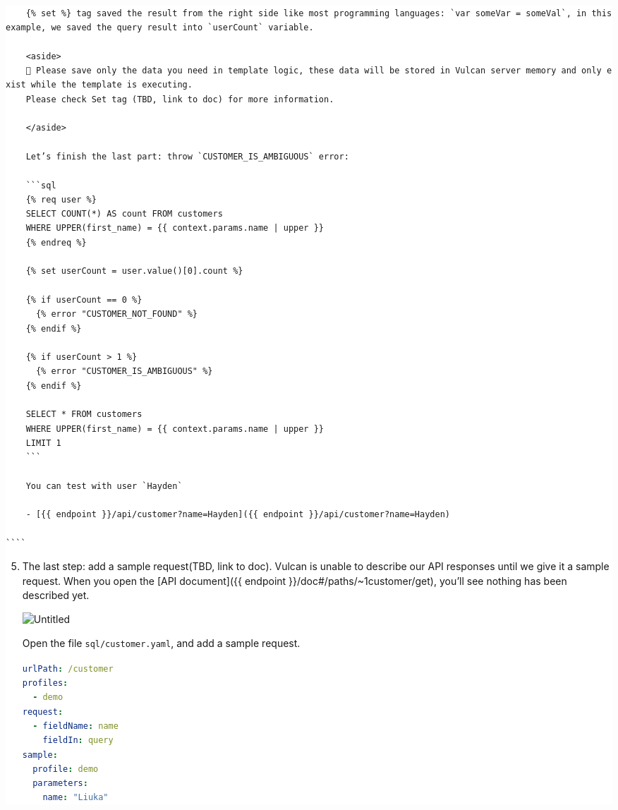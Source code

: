         {% set %} tag saved the result from the right side like most programming languages: `var someVar = someVal`, in this example, we saved the query result into `userCount` variable.

        <aside>
        🦄 Please save only the data you need in template logic, these data will be stored in Vulcan server memory and only exist while the template is executing.
        Please check Set tag (TBD, link to doc) for more information.

        </aside>

        Let’s finish the last part: throw `CUSTOMER_IS_AMBIGUOUS` error:

        ```sql
        {% req user %}
        SELECT COUNT(*) AS count FROM customers
        WHERE UPPER(first_name) = {{ context.params.name | upper }}
        {% endreq %}

        {% set userCount = user.value()[0].count %}

        {% if userCount == 0 %}
          {% error "CUSTOMER_NOT_FOUND" %}
        {% endif %}

        {% if userCount > 1 %}
          {% error "CUSTOMER_IS_AMBIGUOUS" %}
        {% endif %}

        SELECT * FROM customers
        WHERE UPPER(first_name) = {{ context.params.name | upper }}
        LIMIT 1
        ```

        You can test with user `Hayden`

        - [{{ endpoint }}/api/customer?name=Hayden]({{ endpoint }}/api/customer?name=Hayden)

    ````

5.  The last step: add a sample request(TBD, link to doc). Vulcan is unable to describe our API responses until we give it a sample request. When you open the [API document]({{ endpoint }}/doc#/paths/~1customer/get), you’ll see nothing has been described yet.

    ![Untitled](Quickstart%204f74311afc8f461fa36c3f306478ee5a/Untitled%203.png)

    Open the file `sql/customer.yaml`, and add a sample request.

    ```yaml
    urlPath: /customer
    profiles:
      - demo
    request:
      - fieldName: name
        fieldIn: query
    sample:
      profile: demo
      parameters:
        name: "Liuka"
    ```
